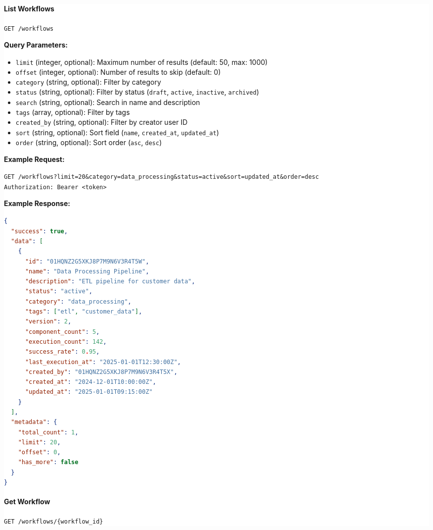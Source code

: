 #### List Workflows
```http
GET /workflows
```

**Query Parameters:**
- `limit` (integer, optional): Maximum number of results (default: 50, max: 1000)
- `offset` (integer, optional): Number of results to skip (default: 0)
- `category` (string, optional): Filter by category
- `status` (string, optional): Filter by status (`draft`, `active`, `inactive`, `archived`)
- `search` (string, optional): Search in name and description
- `tags` (array, optional): Filter by tags
- `created_by` (string, optional): Filter by creator user ID
- `sort` (string, optional): Sort field (`name`, `created_at`, `updated_at`)
- `order` (string, optional): Sort order (`asc`, `desc`)

**Example Request:**
```http
GET /workflows?limit=20&category=data_processing&status=active&sort=updated_at&order=desc
Authorization: Bearer <token>
```

**Example Response:**
```json
{
  "success": true,
  "data": [
    {
      "id": "01HQNZ2G5XKJ8P7M9N6V3R4T5W",
      "name": "Data Processing Pipeline",
      "description": "ETL pipeline for customer data",
      "status": "active",
      "category": "data_processing",
      "tags": ["etl", "customer_data"],
      "version": 2,
      "component_count": 5,
      "execution_count": 142,
      "success_rate": 0.95,
      "last_execution_at": "2025-01-01T12:30:00Z",
      "created_by": "01HQNZ2G5XKJ8P7M9N6V3R4T5X",
      "created_at": "2024-12-01T10:00:00Z",
      "updated_at": "2025-01-01T09:15:00Z"
    }
  ],
  "metadata": {
    "total_count": 1,
    "limit": 20,
    "offset": 0,
    "has_more": false
  }
}
```

#### Get Workflow
```http
GET /workflows/{workflow_id}
```

